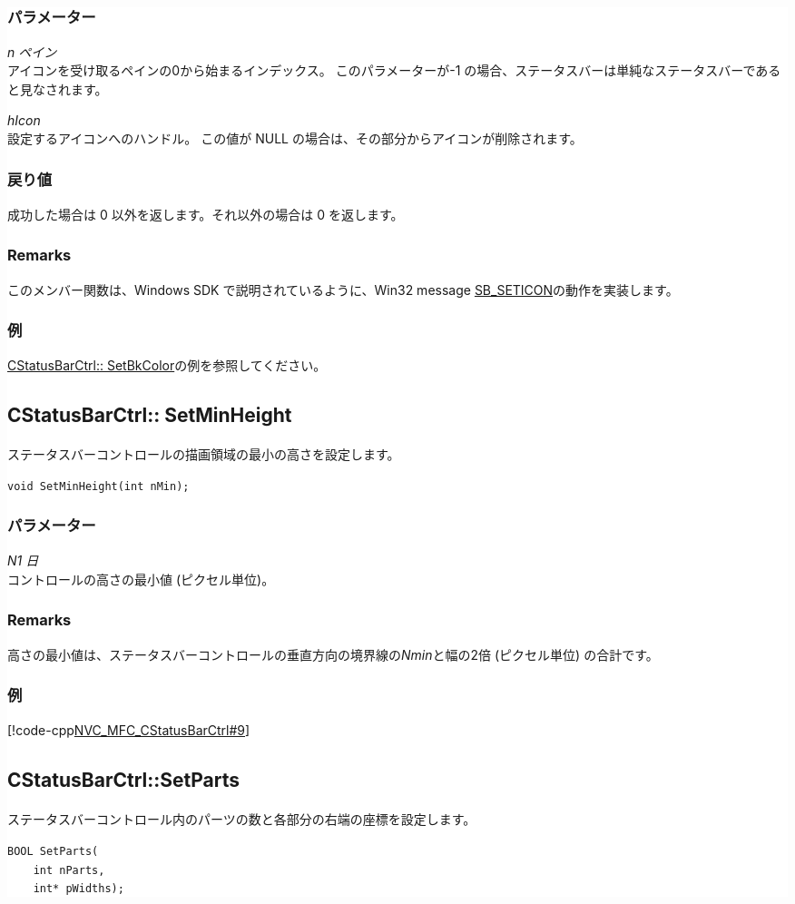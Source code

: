 ### <a name="parameters"></a>パラメーター

*n ペイン*<br/>
アイコンを受け取るペインの0から始まるインデックス。 このパラメーターが-1 の場合、ステータスバーは単純なステータスバーであると見なされます。

*hIcon*<br/>
設定するアイコンへのハンドル。 この値が NULL の場合は、その部分からアイコンが削除されます。

### <a name="return-value"></a>戻り値

成功した場合は 0 以外を返します。それ以外の場合は 0 を返します。

### <a name="remarks"></a>Remarks

このメンバー関数は、Windows SDK で説明されているように、Win32 message [SB_SETICON](/windows/win32/Controls/sb-seticon)の動作を実装します。

### <a name="example"></a>例

  [CStatusBarCtrl:: SetBkColor](#setbkcolor)の例を参照してください。

##  <a name="setminheight"></a>CStatusBarCtrl:: SetMinHeight

ステータスバーコントロールの描画領域の最小の高さを設定します。

```
void SetMinHeight(int nMin);
```

### <a name="parameters"></a>パラメーター

*N1 日*<br/>
コントロールの高さの最小値 (ピクセル単位)。

### <a name="remarks"></a>Remarks

高さの最小値は、ステータスバーコントロールの垂直方向の境界線の*Nmin*と幅の2倍 (ピクセル単位) の合計です。

### <a name="example"></a>例

[!code-cpp[NVC_MFC_CStatusBarCtrl#9](../../mfc/reference/codesnippet/cpp/cstatusbarctrl-class_11.cpp)]

##  <a name="setparts"></a>  CStatusBarCtrl::SetParts

ステータスバーコントロール内のパーツの数と各部分の右端の座標を設定します。

```
BOOL SetParts(
    int nParts,
    int* pWidths);
```
